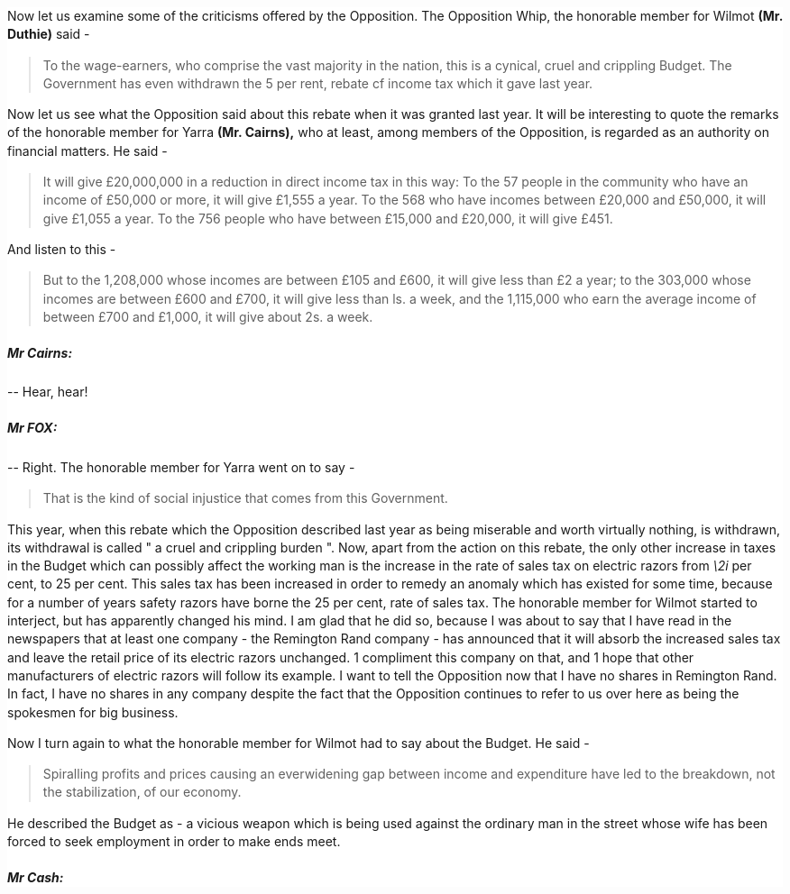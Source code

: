Now let us examine some of the criticisms offered by the Opposition. The Opposition Whip, the honorable member for Wilmot  **(Mr. Duthie)**  said - 

  >To the wage-earners, who comprise the vast majority in the nation, this is a cynical, cruel and crippling Budget. The Government has even withdrawn the 5 per rent, rebate cf income tax which it gave last year. 

Now let us see what the Opposition said about this rebate when it was granted last year. It will be interesting to quote the remarks of the honorable member for Yarra  **(Mr. Cairns),**  who at least, among members of the Opposition, is regarded as an authority on financial matters. He said - 

  >It will give £20,000,000 in a reduction in direct income tax in this way: To the 57 people in the community who have an income of £50,000 or more, it will give £1,555 a year. To the 568 who have incomes between £20,000 and £50,000, it will give £1,055 a year. To the 756 people who have between £15,000 and £20,000, it will give £451. 

And listen to this - 

  >But to the 1,208,000 whose incomes are between £105 and £600, it will give less than £2 a year; to the 303,000 whose incomes are between £600 and £700, it will give less than ls. a week, and the 1,115,000 who earn the average income of between £700 and £1,000, it will give about 2s. a week. 

##### Mr Cairns:

--  Hear, hear! 

##### Mr FOX:

-- Right. The honorable member for Yarra went on to say - 

  >That is the kind of social injustice that comes from this Government. 

This year, when this rebate which the Opposition described last year as being miserable and worth virtually nothing, is withdrawn, its withdrawal is called " a cruel and crippling burden ". Now, apart from the action on this rebate, the only other increase in taxes in the Budget which can possibly affect the working man is the increase in the rate of sales tax on electric razors from  *\2i*  per cent, to 25 per cent. This sales tax has been increased in order to remedy an anomaly which has existed for some time, because for a number of years safety razors have borne the 25 per cent, rate of sales tax. The honorable member for Wilmot started to interject, but has apparently changed his mind. I am glad that he did so, because I was about to say that I have read in the newspapers that at least one company - the Remington Rand company - has announced that it will absorb the increased sales tax and leave the retail price of its electric razors unchanged. 1 compliment this company on that, and 1 hope that other manufacturers of electric razors will follow its example. I want to tell the Opposition now that I have no shares in Remington Rand. In fact, I have no shares in any company despite the fact that the Opposition continues to refer to us over here as being the spokesmen for big business. 

Now I turn again to what the honorable member for Wilmot had to say about the Budget. He said - 

  >Spiralling profits and prices causing an everwidening gap between income and expenditure have led to the breakdown, not the stabilization, of our economy. 

He described the Budget as -  a vicious weapon which is being used against the ordinary man in the street whose wife has been forced to seek employment in order to make ends meet. 

##### Mr Cash:
